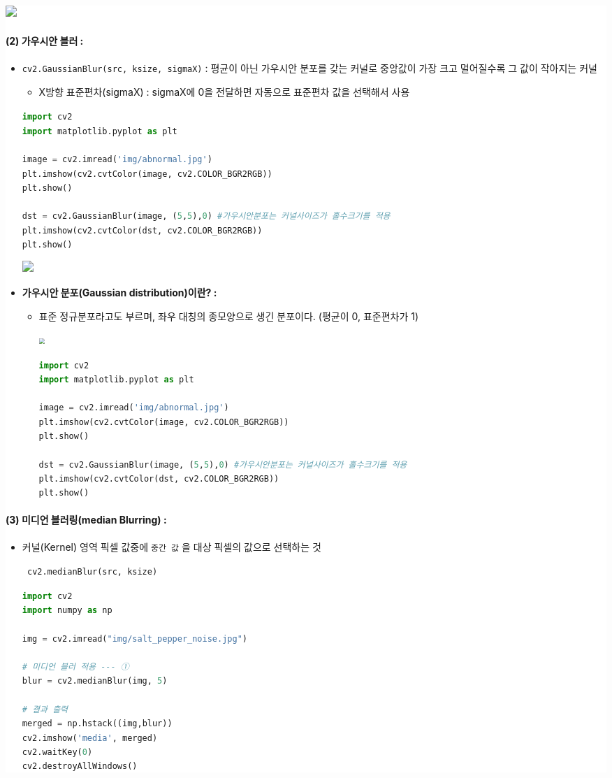   ![](https://github.com/dannylee93/Images/blob/master/Image%20Analysis%20A.I/OpenCV(Filtering)07.jpg?raw=true)

#### (2) 가우시안 블러 :

- `cv2.GaussianBlur(src, ksize, sigmaX)` : 평균이 아닌 가우시안 분포를 갖는 커널로 중앙값이 가장 크고 멀어질수록 그 값이 작아지는 커널

  - X방향 표준편차(sigmaX) :  sigmaX에 0을 전달하면 자동으로 표준편차 값을 선택해서 사용

  ```python
  import cv2 
  import matplotlib.pyplot as plt
  
  image = cv2.imread('img/abnormal.jpg')
  plt.imshow(cv2.cvtColor(image, cv2.COLOR_BGR2RGB))
  plt.show()
  
  dst = cv2.GaussianBlur(image, (5,5),0) #가우시안분포는 커널사이즈가 홀수크기를 적용
  plt.imshow(cv2.cvtColor(dst, cv2.COLOR_BGR2RGB))
  plt.show()
  ```

  ![](https://github.com/dannylee93/Images/blob/master/Image%20Analysis%20A.I/OpenCV(Filtering)08.jpg?raw=true)

- **가우시안 분포(Gaussian distribution)이란? :** 

  - 표준 정규분포라고도 부르며, 좌우 대칭의 종모양으로 생긴 분포이다. (평균이 0, 표준편차가 1)

    <img src="https://upload.wikimedia.org/wikipedia/commons/thumb/7/74/Normal_Distribution_PDF.svg/1200px-Normal_Distribution_PDF.svg.png" style="zoom:50%;" />

    ```python
    import cv2 
    import matplotlib.pyplot as plt
    
    image = cv2.imread('img/abnormal.jpg')
    plt.imshow(cv2.cvtColor(image, cv2.COLOR_BGR2RGB))
    plt.show()
    
    dst = cv2.GaussianBlur(image, (5,5),0) #가우시안분포는 커널사이즈가 홀수크기를 적용
    plt.imshow(cv2.cvtColor(dst, cv2.COLOR_BGR2RGB))
    plt.show()
    ```

    

#### (3) 미디언 블러링(median Blurring) :

- 커널(Kernel) 영역 픽셀 값중에 `중간 값` 을 대상 픽셀의 값으로 선택하는 것

  ` cv2.medianBlur(src, ksize)`

  ```python
  import cv2
  import numpy as np
  
  img = cv2.imread("img/salt_pepper_noise.jpg")
  
  # 미디언 블러 적용 --- ①
  blur = cv2.medianBlur(img, 5)
  
  # 결과 출력 
  merged = np.hstack((img,blur))
  cv2.imshow('media', merged)
  cv2.waitKey(0)
  cv2.destroyAllWindows()
  ```
